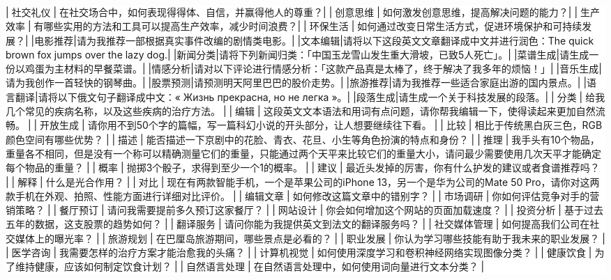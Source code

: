 | 社交礼仪 | 在社交场合中，如何表现得得体、自信，并赢得他人的尊重？|
| 创意思维 | 如何激发创意思维，提高解决问题的能力？|
| 生产效率 | 有哪些实用的方法和工具可以提高生产效率，减少时间浪费？|
| 环保生活 | 如何通过改变日常生活方式，促进环境保护和可持续发展？|
|电影推荐|请为我推荐一部根据真实事件改编的剧情类电影。|
|文本编辑|请将以下这段英文文章翻译成中文并进行润色：The quick brown fox jumps over the lazy dog.|
|新闻分类|请将下列新闻归类：「中国玉龙雪山发生重大滑坡，已致5人死亡」。|
|菜谱生成|请生成一份以鸡蛋为主材料的早餐菜谱。|
|情感分析|请对以下评论进行情感分析：「这款产品真是太棒了，终于解决了我多年的烦恼！」|
|音乐生成|请为我创作一首轻快的钢琴曲。|
|股票预测|请预测明天阿里巴巴的股价走势。|
|旅游推荐|请为我推荐一些适合家庭出游的国内景点。|
|语言翻译|请将以下俄文句子翻译成中文：« Жизнь прекрасна, но не легка »。|
|段落生成|请生成一个关于科技发展的段落。|
| 分类                | 给我几个常见的疾病名称，以及这些疾病的治疗方法。                                                                                                                                                                                                                |
| 编辑              | 这段英文文本语法和用词有点问题，请你帮我编辑一下，使得读起来更加自然流畅。                                                                                                                                                                       |
| 开放生成       | 请你用不到50个字的篇幅，写一篇科幻小说的开头部分，让人想要继续往下看。                                                                                                                                                                                   |
| 比较              | 相比于传统黑白灰三色，RGB颜色空间有哪些优势？                                                                                                                                                                                                                     |
| 描述              | 能否描述一下京剧中的花脸、青衣、花旦、小生等角色扮演的特点和身份？                                                                                                                                                                                       |
| 推理              | 我手头有10个物品，重量各不相同，但是没有一个称可以精确测量它们的重量，只能通过两个天平来比较它们的重量大小，请问最少需要使用几次天平才能确定每个物品的重量？                                                                                                           |
| 概率              | 抛掷3个骰子，求得到至少一个1的概率。                                                                                                                                                                                                                            |
| 建议              | 最近头发掉的厉害，你有什么护发的建议或者食谱推荐吗？                                                                                                                                                                                                         |
| 解释              | 什么是光合作用？                                                                                                                                                                                                                                             |
| 对比              | 现在有两款智能手机，一个是苹果公司的iPhone 13，另一个是华为公司的Mate 50 Pro，请你对这两款手机在外观、拍照、性能方面进行详细对比评价。                                                                                                                 |
| 编辑文章 | 如何修改这篇文章中的错别字？ |
| 市场调研 | 你如何评估竞争对手的营销策略？ |
| 餐厅预订 | 请问我需要提前多久预订这家餐厅？ |
| 网站设计 | 你会如何增加这个网站的页面加载速度？ |
| 投资分析 | 基于过去五年的数据，这支股票的趋势如何？ |
| 翻译服务 | 请问你能为我提供英文到法文的翻译服务吗？ |
| 社交媒体管理 | 如何提高我们公司在社交媒体上的曝光率？ |
| 旅游规划 | 在巴厘岛旅游期间，哪些景点是必看的？ |
| 职业发展 | 你认为学习哪些技能有助于我未来的职业发展？ |
| 医学咨询 | 我需要怎样的治疗方案才能治愈我的头痛？ |
| 计算机视觉                                | 如何使用深度学习和卷积神经网络实现图像分类？                                                                                                                                                                                                                                                                                                                                             |
| 健康饮食                                  | 为了维持健康，应该如何制定饮食计划？                                                                                                                                                                                                                                                                                                                                                        |
| 自然语言处理                              | 在自然语言处理中，如何使用词向量进行文本分类？                                                                                                                                                                                                                                                                                                                                            |